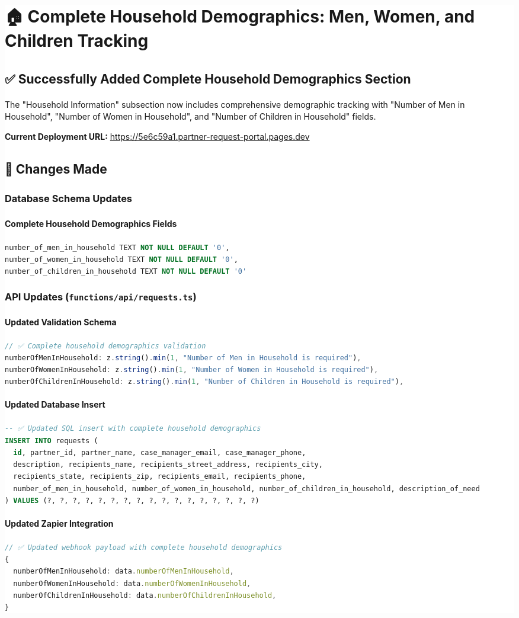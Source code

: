 # 🏠 **Complete Household Demographics: Men, Women, and Children Tracking**

## ✅ **Successfully Added Complete Household Demographics Section**

The "Household Information" subsection now includes comprehensive demographic tracking with "Number of Men in Household", "Number of Women in Household", and "Number of Children in Household" fields.

**Current Deployment URL:** https://5e6c59a1.partner-request-portal.pages.dev

## 🔄 **Changes Made**

### **Database Schema Updates**

#### **Complete Household Demographics Fields**
```sql
number_of_men_in_household TEXT NOT NULL DEFAULT '0',
number_of_women_in_household TEXT NOT NULL DEFAULT '0',
number_of_children_in_household TEXT NOT NULL DEFAULT '0'
```

### **API Updates (`functions/api/requests.ts`)**

#### **Updated Validation Schema**
```typescript
// ✅ Complete household demographics validation
numberOfMenInHousehold: z.string().min(1, "Number of Men in Household is required"),
numberOfWomenInHousehold: z.string().min(1, "Number of Women in Household is required"),
numberOfChildrenInHousehold: z.string().min(1, "Number of Children in Household is required"),
```

#### **Updated Database Insert**
```sql
-- ✅ Updated SQL insert with complete household demographics
INSERT INTO requests (
  id, partner_id, partner_name, case_manager_email, case_manager_phone, 
  description, recipients_name, recipients_street_address, recipients_city, 
  recipients_state, recipients_zip, recipients_email, recipients_phone, 
  number_of_men_in_household, number_of_women_in_household, number_of_children_in_household, description_of_need
) VALUES (?, ?, ?, ?, ?, ?, ?, ?, ?, ?, ?, ?, ?, ?, ?, ?, ?)
```

#### **Updated Zapier Integration**
```typescript
// ✅ Updated webhook payload with complete household demographics
{
  numberOfMenInHousehold: data.numberOfMenInHousehold,
  numberOfWomenInHousehold: data.numberOfWomenInHousehold,
  numberOfChildrenInHousehold: data.numberOfChildrenInHousehold,
}
```

